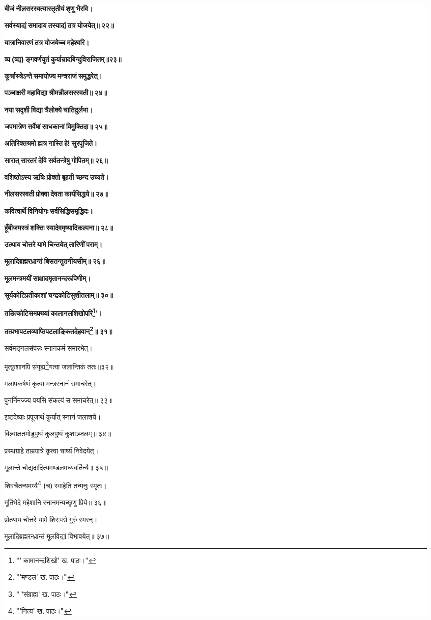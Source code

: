 **बीजं नीलसरस्वत्यास्तृतीयं शृणु भैरवि।**  

**सर्वस्याद्यं समादाय तस्याद्यं तत्र योजयेत्॥ २२॥**

**यात्रानिवारणं तत्र योजयेच्च महेश्वरि।**  

**व्य (व्द्य) ङ्गवर्णयुतं कुर्यान्नादबिन्दुविराजितम्॥२३॥**

**कूर्चास्त्रेऽन्ते समायोज्य मन्त्रराजं समुद्धरेत्।**  

**पञ्चाक्षरी महाविद्या श्रीमन्नीलसरस्वती॥ २४॥**

**नया सदृशी विद्या त्रैलोक्ये चातिदुर्लभा।**  

**जपमात्रेण सर्वेषां साधकानां विमुक्तिदा॥ २५॥**

**अतिरिक्तश्रमो ह्यत्र नास्ति हे! सुरपूजिते।**  

**सारात् सारतरं देवि सर्वतन्त्रेषु गोपितम्॥ २६॥**

**वशिष्ठोऽस्य ऋषिः प्रोक्तो बृहती च्छन्द उच्यते।**  

**नीलसरस्वती प्रोक्वा देवता कार्यसिद्धये॥ २७॥**

**कवित्वार्थे विनियोगः सर्वसिद्धिसमृद्धिदः।**  

**हूँबीजमस्त्रं शक्तिः स्यादेवमृष्यादिकल्पना॥ २८॥**

**उत्थाय चोत्तरे यामे चिन्तयेत् तारिणीं पराम्।**  

**मूलादिब्रह्मरध्रान्तं बिसतन्तुतनीयसीम्॥ २६॥**

**मूलमन्त्रमयीं साक्षादमृतानन्दरूपिणीम्।**  

**सूर्यकोटिप्रतीकाशां चन्द्रकोटिसुशीतलाम्॥ ३०॥**

**तडित्कोटिसमप्रख्यां कालानलशिखोपरि[^2]'।**

[^2]: "' कामानन्दशिखो' ख. पाठः।"

**तत्प्रभापटलव्याप्तिपटलाङ्कितदेहवान्[^3]॥ ३१॥**

[^3]: "'मण्डल' ख. पाठः।"

सर्वमङ्गलसंपन्नः स्नानकर्म समारभेत्।  

मृत्कुशानपि संगृह्य[^4]गत्वा जलान्तिकं ततः॥३२॥

[^4]: " 'संग्राह्य' ख. पाठः।"

मलापकर्षणं कृत्वा मन्त्रस्नानं समाचरेत्।  

पुनर्निमज्ज्य पयसि संकल्पं स समाचरेत्॥ ३३॥

इष्टदेव्याः प्रपूजार्थं कुर्यात् स्नानं जलाशये।  

बिल्वाक्षतमोड्रपुष्पं कुलपुष्पं कुशाञ्जलम्॥ ३४॥

प्रस्थग्राहे ताम्रपात्रे कृत्वा चार्घ्यं निवेदयेत्।  

मूलान्ते चोद्यदादित्यमण्डलमध्यवर्तिन्यै॥ ३५॥

शिवचैतन्यमय्यै[^5] (च) स्वाहेति तन्मनुः स्मृतः।  

[^5]: "'नित्य' ख. पाठः।"

मूर्तिभेदे महेशानि स्नानमन्यच्छृणु प्रिये॥ ३६॥

प्रोत्थाय चोत्तरे यामे शिरःपद्मे गुरुं स्मरन्।  

मूलादिब्रह्मरन्ध्रान्तं मूलविद्यां विभावयेत्॥ ३७॥


[^141]: #
[^1]: " 'विशेषतः"
[^6]: "'मीक्षते 'ख. पाठः।"
[^7]: "'यथा' ख.।"
[^8]: "मुद्रां नाराचाख्याम् ।"
[^9]: "'वृत्तेन' खं. पाठः।"
[^10]: "'कान्ति शान्ति' ख. पाठः।"
[^11]: "मण्डलं चतुरस्रमण्डलम्।"
[^12]: "'पूर्णं' ख. पाठः।"
[^13]: "'जप्त्वा ' ख. पाठः।"
[^142]: #
[^14]: " 'क्रोध' पाठः।"
[^15]: "'सृष्टि ' ख. पाठः।"
[^16]: "' जडतां भजतां' ख. पाठः।"
[^17]: "' मूढत्वं ' ख. पाठः।"
[^143]: #
[^144]: #
[^145]: #
[^147]: #
[^148]: #
[^18]: "“खो यो"
[^149]: #
[^19]: "“शुचिरवी"
[^150]: #
[^20]: " "
[^21]: "' जपं सर्व' ख. पाठः।"
[^22]: "'धर्म' क. पाठः।"